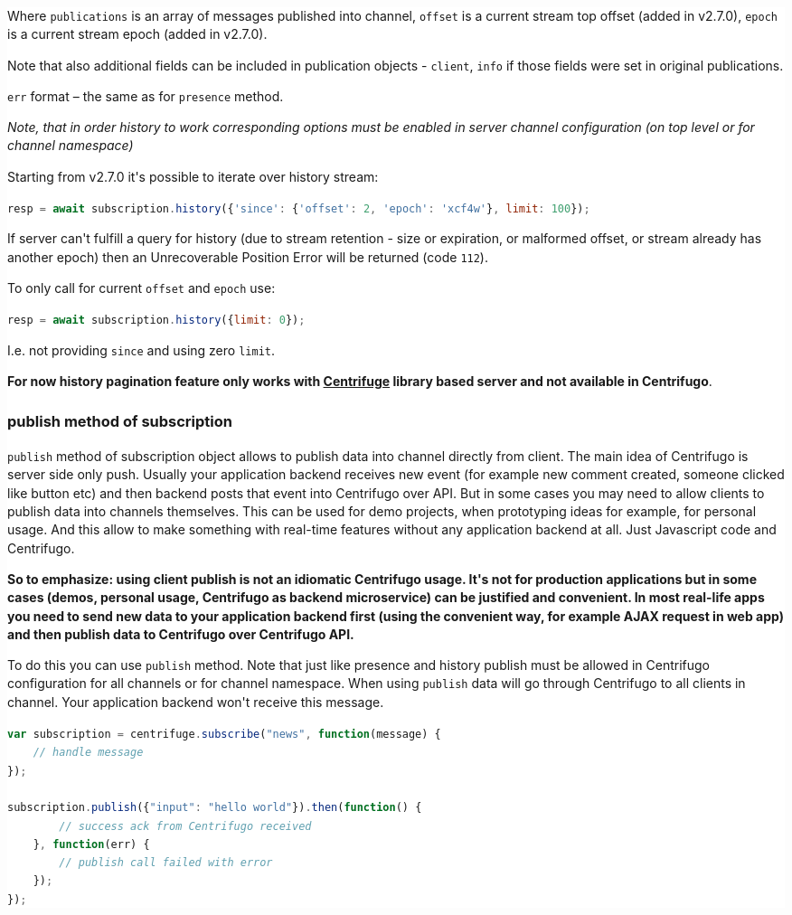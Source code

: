 Where `publications` is an array of messages published into channel, `offset` is a current stream top offset (added in v2.7.0), `epoch` is a current stream epoch (added in v2.7.0).

Note that also additional fields can be included in publication objects - `client`, `info` if those fields were set in original publications.

`err` format – the same as for `presence` method.

*Note, that in order history to work corresponding options must be enabled in server channel configuration (on top level or for channel namespace)*

Starting from v2.7.0 it's possible to iterate over history stream:

```javascript
resp = await subscription.history({'since': {'offset': 2, 'epoch': 'xcf4w'}, limit: 100});
```

If server can't fulfill a query for history (due to stream retention - size or expiration, or malformed offset, or stream already has another epoch) then an Unrecoverable Position Error will be returned (code `112`).

To only call for current `offset` and `epoch` use:

```javascript
resp = await subscription.history({limit: 0});
```

I.e. not providing `since` and using zero `limit`.

**For now history pagination feature only works with [Centrifuge](https://github.com/centrifugal/centrifuge) library based server and not available in Centrifugo**.

### publish method of subscription

`publish` method of subscription object allows to publish data into channel directly from client. The main idea of Centrifugo is server side only push. Usually your application backend receives new event (for example new comment created, someone clicked like button etc) and then backend posts that event into Centrifugo over API. But in some cases you may need to allow clients to publish data into channels themselves. This can be used for demo projects, when prototyping ideas for example, for personal usage. And this allow to make something with real-time features without any application backend at all. Just Javascript code and Centrifugo.

**So to emphasize: using client publish is not an idiomatic Centrifugo usage. It's not for production applications but in some cases (demos, personal usage, Centrifugo as backend microservice) can be justified and convenient. In most real-life apps you need to send new data to your application backend first (using the convenient way, for example AJAX request in web app) and then publish data to Centrifugo over Centrifugo API.**

To do this you can use `publish` method. Note that just like presence and history publish must be allowed in Centrifugo configuration for all channels or for channel namespace. When using `publish` data will go through Centrifugo to all clients in channel. Your application backend won't receive this message.

```javascript
var subscription = centrifuge.subscribe("news", function(message) {
    // handle message
});

subscription.publish({"input": "hello world"}).then(function() {
        // success ack from Centrifugo received
    }, function(err) {
        // publish call failed with error
    });
});
```
